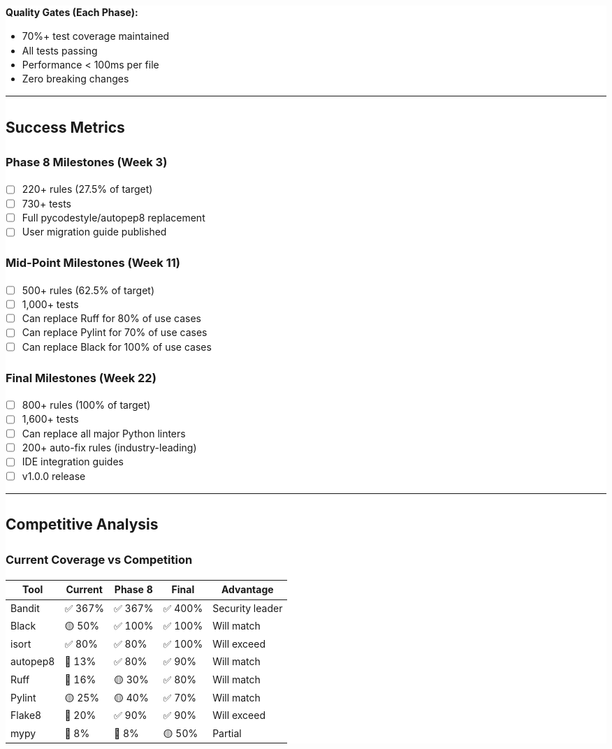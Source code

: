 **Quality Gates (Each Phase):**
- 70%+ test coverage maintained
- All tests passing
- Performance < 100ms per file
- Zero breaking changes

---

## Success Metrics

### Phase 8 Milestones (Week 3)
- [ ] 220+ rules (27.5% of target)
- [ ] 730+ tests
- [ ] Full pycodestyle/autopep8 replacement
- [ ] User migration guide published

### Mid-Point Milestones (Week 11)
- [ ] 500+ rules (62.5% of target)
- [ ] 1,000+ tests
- [ ] Can replace Ruff for 80% of use cases
- [ ] Can replace Pylint for 70% of use cases
- [ ] Can replace Black for 100% of use cases

### Final Milestones (Week 22)
- [ ] 800+ rules (100% of target)
- [ ] 1,600+ tests
- [ ] Can replace all major Python linters
- [ ] 200+ auto-fix rules (industry-leading)
- [ ] IDE integration guides
- [ ] v1.0.0 release

---

## Competitive Analysis

### Current Coverage vs Competition

| Tool | Current | Phase 8 | Final | Advantage |
|------|---------|---------|-------|-----------|
| Bandit | ✅ 367% | ✅ 367% | ✅ 400% | Security leader |
| Black | 🟡 50% | ✅ 100% | ✅ 100% | Will match |
| isort | ✅ 80% | ✅ 80% | ✅ 100% | Will exceed |
| autopep8 | 🔴 13% | ✅ 80% | ✅ 90% | Will match |
| Ruff | 🔴 16% | 🟡 30% | ✅ 80% | Will match |
| Pylint | 🟡 25% | 🟡 40% | ✅ 70% | Will match |
| Flake8 | 🔴 20% | ✅ 90% | ✅ 90% | Will exceed |
| mypy | 🔴 8% | 🔴 8% | 🟡 50% | Partial |
